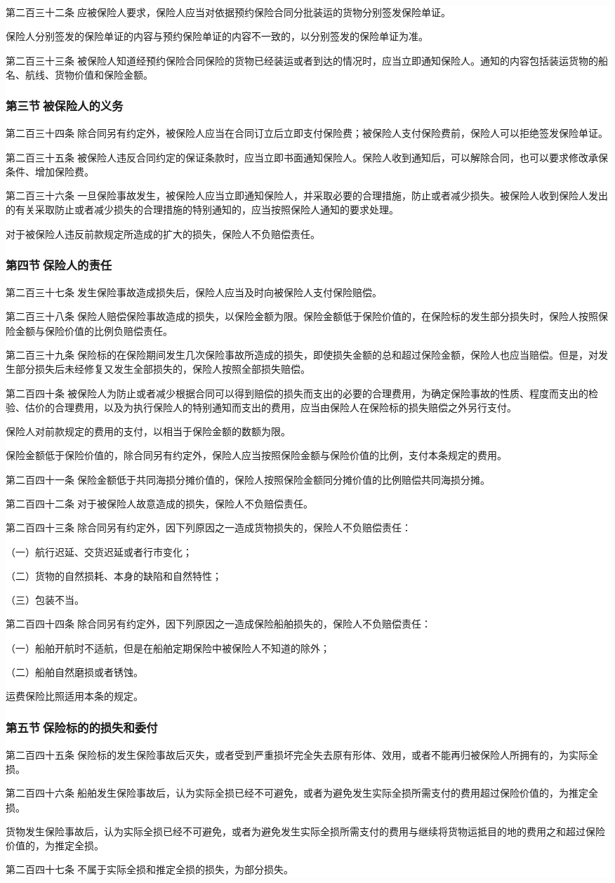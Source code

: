 第二百三十二条 应被保险人要求，保险人应当对依据预约保险合同分批装运的货物分别签发保险单证。

保险人分别签发的保险单证的内容与预约保险单证的内容不一致的，以分别签发的保险单证为准。

第二百三十三条 被保险人知道经预约保险合同保险的货物已经装运或者到达的情况时，应当立即通知保险人。通知的内容包括装运货物的船名、航线、货物价值和保险金额。

### 第三节 被保险人的义务

第二百三十四条 除合同另有约定外，被保险人应当在合同订立后立即支付保险费；被保险人支付保险费前，保险人可以拒绝签发保险单证。

第二百三十五条 被保险人违反合同约定的保证条款时，应当立即书面通知保险人。保险人收到通知后，可以解除合同，也可以要求修改承保条件、增加保险费。

第二百三十六条 一旦保险事故发生，被保险人应当立即通知保险人，并采取必要的合理措施，防止或者减少损失。被保险人收到保险人发出的有关采取防止或者减少损失的合理措施的特别通知的，应当按照保险人通知的要求处理。

对于被保险人违反前款规定所造成的扩大的损失，保险人不负赔偿责任。

### 第四节 保险人的责任

第二百三十七条 发生保险事故造成损失后，保险人应当及时向被保险人支付保险赔偿。

第二百三十八条 保险人赔偿保险事故造成的损失，以保险金额为限。保险金额低于保险价值的，在保险标的发生部分损失时，保险人按照保险金额与保险价值的比例负赔偿责任。

第二百三十九条 保险标的在保险期间发生几次保险事故所造成的损失，即使损失金额的总和超过保险金额，保险人也应当赔偿。但是，对发生部分损失后未经修复又发生全部损失的，保险人按照全部损失赔偿。

第二百四十条 被保险人为防止或者减少根据合同可以得到赔偿的损失而支出的必要的合理费用，为确定保险事故的性质、程度而支出的检验、估价的合理费用，以及为执行保险人的特别通知而支出的费用，应当由保险人在保险标的损失赔偿之外另行支付。

保险人对前款规定的费用的支付，以相当于保险金额的数额为限。

保险金额低于保险价值的，除合同另有约定外，保险人应当按照保险金额与保险价值的比例，支付本条规定的费用。

第二百四十一条 保险金额低于共同海损分摊价值的，保险人按照保险金额同分摊价值的比例赔偿共同海损分摊。

第二百四十二条 对于被保险人故意造成的损失，保险人不负赔偿责任。

第二百四十三条 除合同另有约定外，因下列原因之一造成货物损失的，保险人不负赔偿责任：

（一）航行迟延、交货迟延或者行市变化；

（二）货物的自然损耗、本身的缺陷和自然特性；

（三）包装不当。

第二百四十四条 除合同另有约定外，因下列原因之一造成保险船舶损失的，保险人不负赔偿责任：

（一）船舶开航时不适航，但是在船舶定期保险中被保险人不知道的除外；

（二）船舶自然磨损或者锈蚀。

运费保险比照适用本条的规定。

### 第五节 保险标的的损失和委付

第二百四十五条 保险标的发生保险事故后灭失，或者受到严重损坏完全失去原有形体、效用，或者不能再归被保险人所拥有的，为实际全损。

第二百四十六条 船舶发生保险事故后，认为实际全损已经不可避免，或者为避免发生实际全损所需支付的费用超过保险价值的，为推定全损。

货物发生保险事故后，认为实际全损已经不可避免，或者为避免发生实际全损所需支付的费用与继续将货物运抵目的地的费用之和超过保险价值的，为推定全损。

第二百四十七条 不属于实际全损和推定全损的损失，为部分损失。

